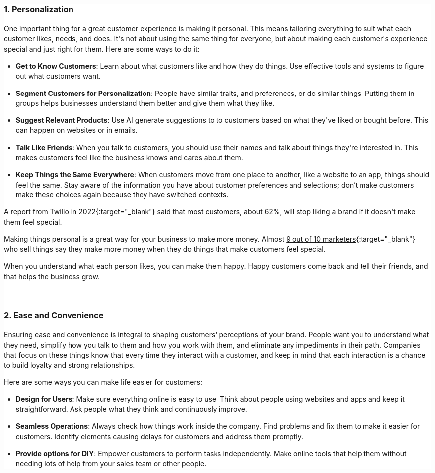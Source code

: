 
### **1. Personalization**

One important thing for a great customer experience is making it personal. This means tailoring everything to suit what each customer likes, needs, and does. It's not about using the same thing for everyone, but about making each customer's experience special and just right for them. Here are some ways to do it:

* **Get to Know Customers**: Learn about what customers like and how they do things. Use effective tools and systems to figure out what customers want.

* **Segment Customers for Personalization**: People have similar traits, and preferences, or do similar things. Putting them in groups helps businesses understand them better and give them what they like.

* **Suggest Relevant Products**: Use AI generate suggestions to to customers based on what they've liked or bought before. This can happen on websites or in emails.

* **Talk Like Friends**: When you talk to customers, you should use their names and talk about things they're interested in. This makes customers feel like the business knows and cares about them.

* **Keep Things the Same Everywhere**: When customers move from one place to another, like a website to an app, things should feel the same. Stay aware of the information you have about customer preferences and selections; don’t make customers make these choices again because they have switched contexts.

A [report from Twilio in 2022](https://segment.com/state-of-personalization-report/){:target="\_blank"} said that most customers, about 62%, will stop liking a brand if it doesn't make them feel special.

Making things personal is a great way for your business to make more money. Almost [9 out of 10 marketers](https://explodingtopics.com/blog/personalization-stats){:target="\_blank"} who sell things say they make more money when they do things that make customers feel special.

When you understand what each person likes, you can make them happy. Happy customers come back and tell their friends, and that helps the business grow.

<br/>


### **2. Ease and Convenience**

Ensuring ease and convenience is integral to shaping customers' perceptions of your brand. People want you to understand what they need, simplify how you talk to them and how you work with them, and eliminate any impediments in their path. Companies that focus on these things know that every time they interact with a customer, and keep in mind that each interaction is a chance to build loyalty and strong relationships.

Here are some ways you can make life easier for customers:

* **Design for Users**: Make sure everything online is easy to use. Think about people using websites and apps and keep it straightforward. Ask people what they think and continuously improve.

* **Seamless Operations**: Always check how things work inside the company. Find problems and fix them to make it easier for customers. Identify elements causing delays for customers and address them promptly.

* **Provide options for DIY**: Empower customers to perform tasks independently. Make online tools that help them without needing lots of help from your sales team or other people. 
